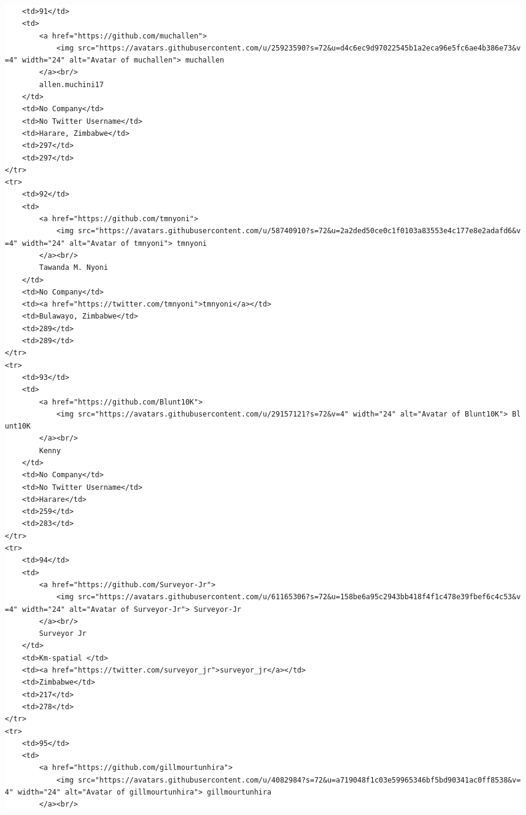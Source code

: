 		<td>91</td>
		<td>
			<a href="https://github.com/muchallen">
				<img src="https://avatars.githubusercontent.com/u/25923590?s=72&u=d4c6ec9d97022545b1a2eca96e5fc6ae4b386e73&v=4" width="24" alt="Avatar of muchallen"> muchallen
			</a><br/>
			allen.muchini17
		</td>
		<td>No Company</td>
		<td>No Twitter Username</td>
		<td>Harare, Zimbabwe</td>
		<td>297</td>
		<td>297</td>
	</tr>
	<tr>
		<td>92</td>
		<td>
			<a href="https://github.com/tmnyoni">
				<img src="https://avatars.githubusercontent.com/u/58740910?s=72&u=2a2ded50ce0c1f0103a83553e4c177e8e2adafd6&v=4" width="24" alt="Avatar of tmnyoni"> tmnyoni
			</a><br/>
			Tawanda M. Nyoni
		</td>
		<td>No Company</td>
		<td><a href="https://twitter.com/tmnyoni">tmnyoni</a></td>
		<td>Bulawayo, Zimbabwe</td>
		<td>289</td>
		<td>289</td>
	</tr>
	<tr>
		<td>93</td>
		<td>
			<a href="https://github.com/Blunt10K">
				<img src="https://avatars.githubusercontent.com/u/29157121?s=72&v=4" width="24" alt="Avatar of Blunt10K"> Blunt10K
			</a><br/>
			Kenny
		</td>
		<td>No Company</td>
		<td>No Twitter Username</td>
		<td>Harare</td>
		<td>259</td>
		<td>283</td>
	</tr>
	<tr>
		<td>94</td>
		<td>
			<a href="https://github.com/Surveyor-Jr">
				<img src="https://avatars.githubusercontent.com/u/61165306?s=72&u=158be6a95c2943bb418f4f1c478e39fbef6c4c53&v=4" width="24" alt="Avatar of Surveyor-Jr"> Surveyor-Jr
			</a><br/>
			Surveyor Jr
		</td>
		<td>Km-spatial </td>
		<td><a href="https://twitter.com/surveyor_jr">surveyor_jr</a></td>
		<td>Zimbabwe</td>
		<td>217</td>
		<td>278</td>
	</tr>
	<tr>
		<td>95</td>
		<td>
			<a href="https://github.com/gillmourtunhira">
				<img src="https://avatars.githubusercontent.com/u/4082984?s=72&u=a719048f1c03e59965346bf5bd90341ac0ff8538&v=4" width="24" alt="Avatar of gillmourtunhira"> gillmourtunhira
			</a><br/>